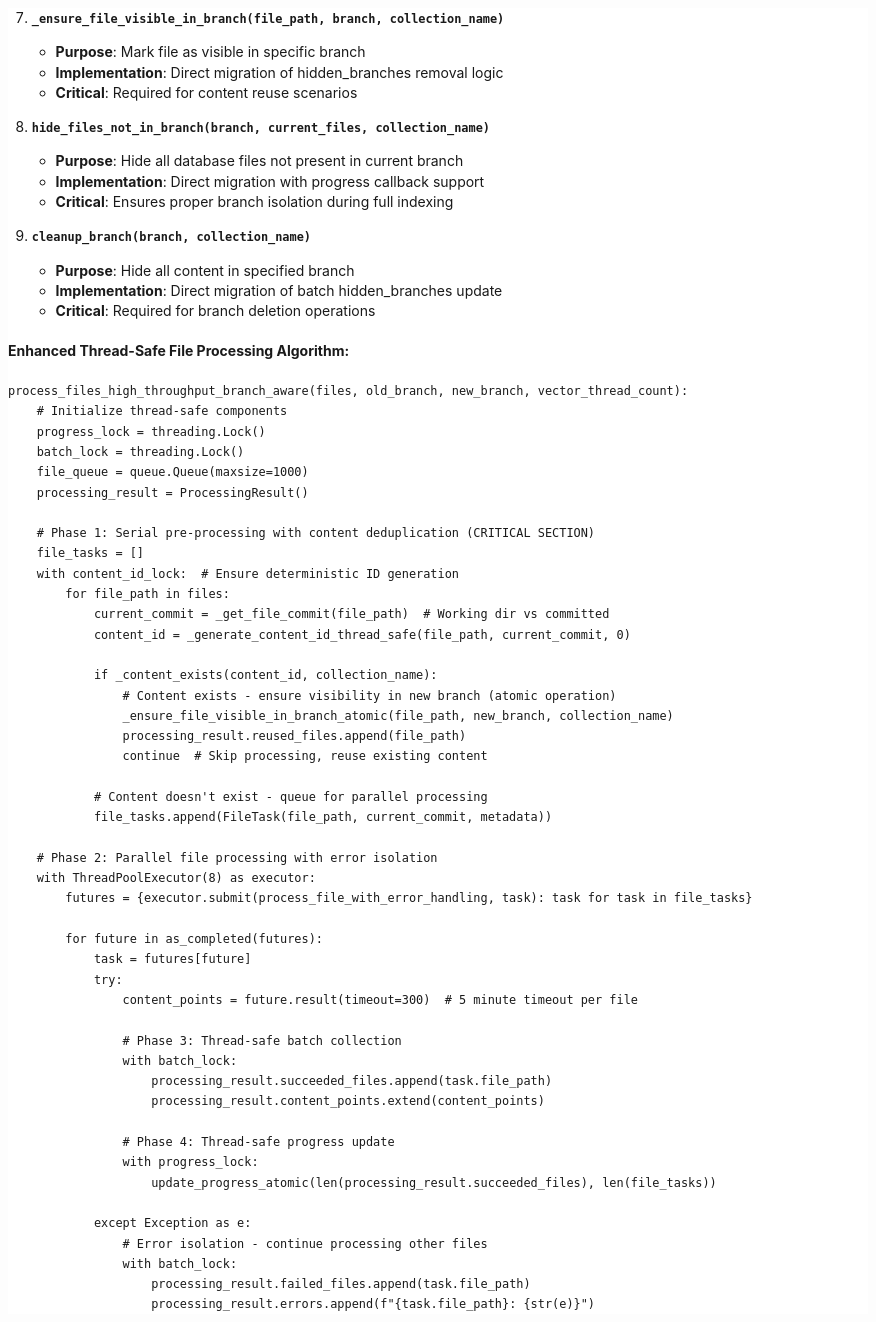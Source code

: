 7. **`_ensure_file_visible_in_branch(file_path, branch, collection_name)`**
   - **Purpose**: Mark file as visible in specific branch  
   - **Implementation**: Direct migration of hidden_branches removal logic
   - **Critical**: Required for content reuse scenarios

8. **`hide_files_not_in_branch(branch, current_files, collection_name)`**
   - **Purpose**: Hide all database files not present in current branch
   - **Implementation**: Direct migration with progress callback support
   - **Critical**: Ensures proper branch isolation during full indexing

9. **`cleanup_branch(branch, collection_name)`**
   - **Purpose**: Hide all content in specified branch
   - **Implementation**: Direct migration of batch hidden_branches update
   - **Critical**: Required for branch deletion operations

#### Enhanced Thread-Safe File Processing Algorithm:

```pseudocode
process_files_high_throughput_branch_aware(files, old_branch, new_branch, vector_thread_count):
    # Initialize thread-safe components
    progress_lock = threading.Lock()
    batch_lock = threading.Lock()
    file_queue = queue.Queue(maxsize=1000)
    processing_result = ProcessingResult()
    
    # Phase 1: Serial pre-processing with content deduplication (CRITICAL SECTION)
    file_tasks = []
    with content_id_lock:  # Ensure deterministic ID generation
        for file_path in files:
            current_commit = _get_file_commit(file_path)  # Working dir vs committed
            content_id = _generate_content_id_thread_safe(file_path, current_commit, 0)
            
            if _content_exists(content_id, collection_name):
                # Content exists - ensure visibility in new branch (atomic operation)
                _ensure_file_visible_in_branch_atomic(file_path, new_branch, collection_name)
                processing_result.reused_files.append(file_path)
                continue  # Skip processing, reuse existing content
            
            # Content doesn't exist - queue for parallel processing
            file_tasks.append(FileTask(file_path, current_commit, metadata))
    
    # Phase 2: Parallel file processing with error isolation
    with ThreadPoolExecutor(8) as executor:
        futures = {executor.submit(process_file_with_error_handling, task): task for task in file_tasks}
        
        for future in as_completed(futures):
            task = futures[future]
            try:
                content_points = future.result(timeout=300)  # 5 minute timeout per file
                
                # Phase 3: Thread-safe batch collection
                with batch_lock:
                    processing_result.succeeded_files.append(task.file_path)
                    processing_result.content_points.extend(content_points)
                
                # Phase 4: Thread-safe progress update
                with progress_lock:
                    update_progress_atomic(len(processing_result.succeeded_files), len(file_tasks))
                    
            except Exception as e:
                # Error isolation - continue processing other files
                with batch_lock:
                    processing_result.failed_files.append(task.file_path)
                    processing_result.errors.append(f"{task.file_path}: {str(e)}")
```